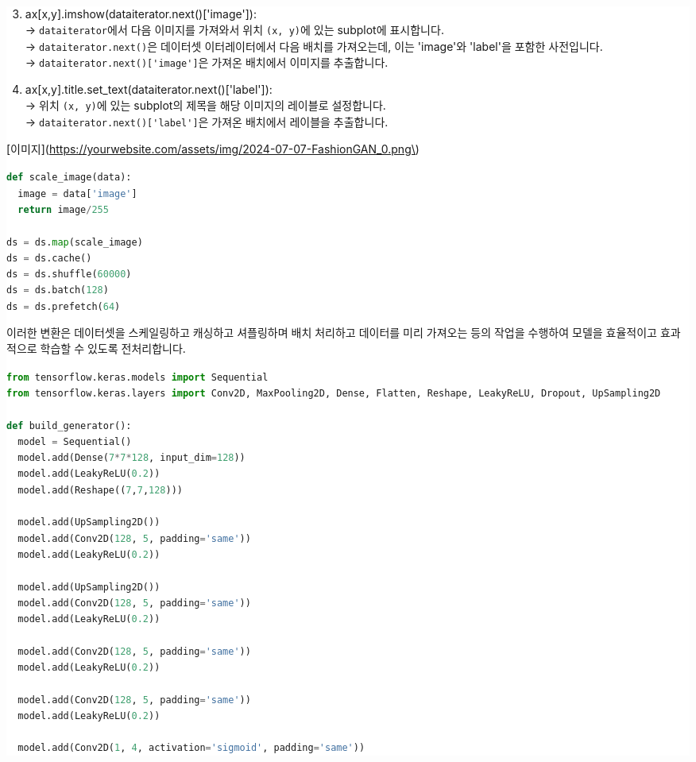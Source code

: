 <script>
     (adsbygoogle = window.adsbygoogle || []).push({});
</script>

3. ax\[x,y\].imshow(dataiterator.next\(\)['image'\]):  
   → `dataiterator`에서 다음 이미지를 가져와서 위치 `(x, y)`에 있는 subplot에 표시합니다.  
   → `dataiterator.next()`은 데이터셋 이터레이터에서 다음 배치를 가져오는데, 이는 'image'와 'label'을 포함한 사전입니다.  
   → `dataiterator.next()['image']`은 가져온 배치에서 이미지를 추출합니다.

4. ax\[x,y\].title.set_text\(dataiterator.next\(\)['label'\]):  
   → 위치 `(x, y)`에 있는 subplot의 제목을 해당 이미지의 레이블로 설정합니다.  
   → `dataiterator.next()['label']`은 가져온 배치에서 레이블을 추출합니다.

\[이미지\]\(https://yourwebsite.com/assets/img/2024-07-07-FashionGAN_0.png\)

```python
def scale_image(data):
  image = data['image']
  return image/255

ds = ds.map(scale_image)
ds = ds.cache()
ds = ds.shuffle(60000)
ds = ds.batch(128)
ds = ds.prefetch(64)
```



<ins class="adsbygoogle"
     style="display:block"
     data-ad-client="ca-pub-4877378276818686"
     data-ad-slot="1107185301"
     data-ad-format="auto"
     data-full-width-responsive="true"></ins>

<script>
     (adsbygoogle = window.adsbygoogle || []).push({});
</script>

이러한 변환은 데이터셋을 스케일링하고 캐싱하고 셔플링하며 배치 처리하고 데이터를 미리 가져오는 등의 작업을 수행하여 모델을 효율적이고 효과적으로 학습할 수 있도록 전처리합니다.

```python
from tensorflow.keras.models import Sequential
from tensorflow.keras.layers import Conv2D, MaxPooling2D, Dense, Flatten, Reshape, LeakyReLU, Dropout, UpSampling2D

def build_generator():
  model = Sequential()
  model.add(Dense(7*7*128, input_dim=128))
  model.add(LeakyReLU(0.2))
  model.add(Reshape((7,7,128)))

  model.add(UpSampling2D())
  model.add(Conv2D(128, 5, padding='same'))
  model.add(LeakyReLU(0.2))

  model.add(UpSampling2D())
  model.add(Conv2D(128, 5, padding='same'))
  model.add(LeakyReLU(0.2))

  model.add(Conv2D(128, 5, padding='same'))
  model.add(LeakyReLU(0.2))

  model.add(Conv2D(128, 5, padding='same'))
  model.add(LeakyReLU(0.2))

  model.add(Conv2D(1, 4, activation='sigmoid', padding='same'))

```